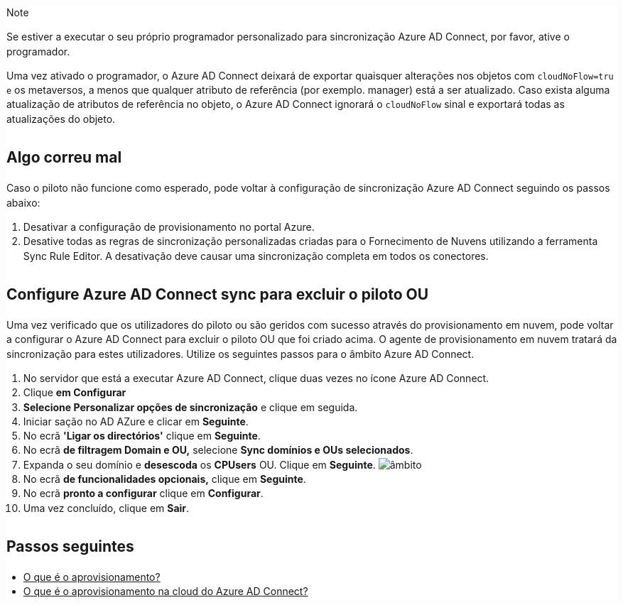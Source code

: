 >[!NOTE] 
>Se estiver a executar o seu próprio programador personalizado para sincronização Azure AD Connect, por favor, ative o programador. 

Uma vez ativado o programador, o Azure AD Connect deixará de exportar quaisquer alterações nos objetos com `cloudNoFlow=true` os metaversos, a menos que qualquer atributo de referência (por exemplo. manager) está a ser atualizado. Caso exista alguma atualização de atributos de referência no objeto, o Azure AD Connect ignorará o `cloudNoFlow` sinal e exportará todas as atualizações do objeto.

## <a name="something-went-wrong"></a>Algo correu mal
Caso o piloto não funcione como esperado, pode voltar à configuração de sincronização Azure AD Connect seguindo os passos abaixo:
1.  Desativar a configuração de provisionamento no portal Azure. 
2.  Desative todas as regras de sincronização personalizadas criadas para o Fornecimento de Nuvens utilizando a ferramenta Sync Rule Editor. A desativação deve causar uma sincronização completa em todos os conectores.

## <a name="configure-azure-ad-connect-sync-to-exclude-the-pilot-ou"></a>Configure Azure AD Connect sync para excluir o piloto OU
Uma vez verificado que os utilizadores do piloto ou são geridos com sucesso através do provisionamento em nuvem, pode voltar a configurar o Azure AD Connect para excluir o piloto OU que foi criado acima.  O agente de provisionamento em nuvem tratará da sincronização para estes utilizadores.  Utilize os seguintes passos para o âmbito Azure AD Connect.

 1. No servidor que está a executar Azure AD Connect, clique duas vezes no ícone Azure AD Connect.
 2. Clique **em Configurar**
 3. **Selecione Personalizar opções de sincronização** e clique em seguida.
 4. Iniciar sação no AD AZure e clicar em **Seguinte**.
 5. No ecrã **'Ligar os directórios'** clique em **Seguinte**.
 6. No ecrã **de filtragem Domain e OU,** selecione **Sync domínios e OUs selecionados**.
 7. Expanda o seu domínio e **desescoda** os **CPUsers** OU.  Clique em **Seguinte**.
![âmbito](media/tutorial-existing-forest/scope1.png)</br>
 9. No ecrã **de funcionalidades opcionais,** clique em **Seguinte**.
 10. No ecrã **pronto a configurar** clique em **Configurar**.
 11. Uma vez concluído, clique em **Sair**. 

## <a name="next-steps"></a>Passos seguintes 

- [O que é o aprovisionamento?](what-is-provisioning.md)
- [O que é o aprovisionamento na cloud do Azure AD Connect?](what-is-cloud-provisioning.md)

